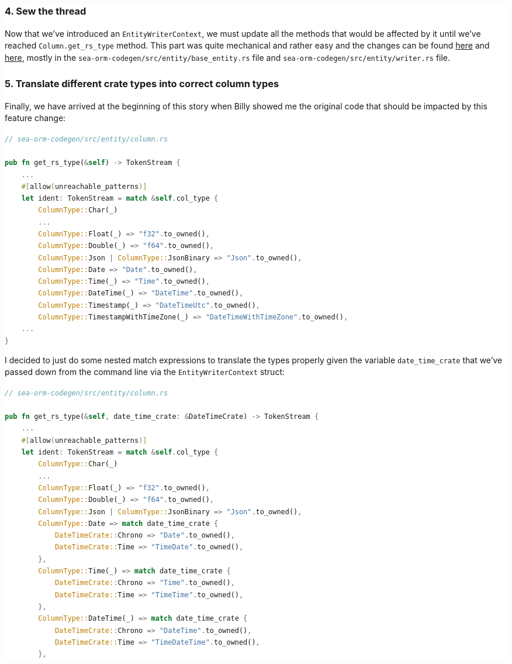 ### 4. Sew the thread

Now that we’ve introduced an `EntityWriterContext`, we must update all the methods that would be affected by it until we’ve reached `Column.get_rs_type` method. This part was quite mechanical and rather easy and the changes can be found [here](https://github.com/SeaQL/sea-orm/pull/724/files#diff-cf7963a581865b246e6f94d87d21770aeb273df05aa79d1c060decd82b15c3fc) and [here](https://github.com/SeaQL/sea-orm/pull/724/files#diff-d81f32c93a7a9410aefd84070a18ef2ebfd49391151444fad1a752158b6384c7), mostly in the `sea-orm-codegen/src/entity/base_entity.rs` file and `sea-orm-codegen/src/entity/writer.rs` file.

### 5. Translate different crate types into correct column types

Finally, we have arrived at the beginning of this story when Billy showed me the original code that should be impacted by this feature change:

```rust
// sea-orm-codegen/src/entity/column.rs

pub fn get_rs_type(&self) -> TokenStream {
    ...
    #[allow(unreachable_patterns)]
    let ident: TokenStream = match &self.col_type {
        ColumnType::Char(_)
        ...
        ColumnType::Float(_) => "f32".to_owned(),
        ColumnType::Double(_) => "f64".to_owned(),
        ColumnType::Json | ColumnType::JsonBinary => "Json".to_owned(),
        ColumnType::Date => "Date".to_owned(),
        ColumnType::Time(_) => "Time".to_owned(),
        ColumnType::DateTime(_) => "DateTime".to_owned(),
        ColumnType::Timestamp(_) => "DateTimeUtc".to_owned(),
        ColumnType::TimestampWithTimeZone(_) => "DateTimeWithTimeZone".to_owned(),
    ...
}
```

I decided to just do some nested match expressions to translate the types properly given the variable `date_time_crate` that we’ve passed down from the command line via the `EntityWriterContext` struct:

```rust
// sea-orm-codegen/src/entity/column.rs

pub fn get_rs_type(&self, date_time_crate: &DateTimeCrate) -> TokenStream {
    ...
    #[allow(unreachable_patterns)]
    let ident: TokenStream = match &self.col_type {
        ColumnType::Char(_)
        ...
        ColumnType::Float(_) => "f32".to_owned(),
        ColumnType::Double(_) => "f64".to_owned(),
        ColumnType::Json | ColumnType::JsonBinary => "Json".to_owned(),
        ColumnType::Date => match date_time_crate {
            DateTimeCrate::Chrono => "Date".to_owned(),
            DateTimeCrate::Time => "TimeDate".to_owned(),
        },
        ColumnType::Time(_) => match date_time_crate {
            DateTimeCrate::Chrono => "Time".to_owned(),
            DateTimeCrate::Time => "TimeTime".to_owned(),
        },
        ColumnType::DateTime(_) => match date_time_crate {
            DateTimeCrate::Chrono => "DateTime".to_owned(),
            DateTimeCrate::Time => "TimeDateTime".to_owned(),
        },
```